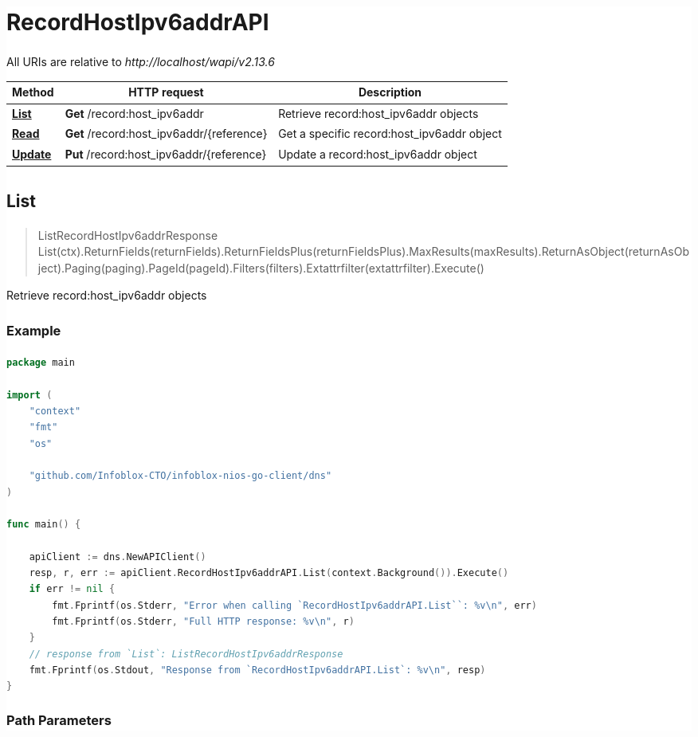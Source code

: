 # RecordHostIpv6addrAPI

All URIs are relative to *http://localhost/wapi/v2.13.6*

Method | HTTP request | Description
------------- | ------------- | -------------
[**List**](RecordHostIpv6addrAPI.md#List) | **Get** /record:host_ipv6addr | Retrieve record:host_ipv6addr objects
[**Read**](RecordHostIpv6addrAPI.md#Read) | **Get** /record:host_ipv6addr/{reference} | Get a specific record:host_ipv6addr object
[**Update**](RecordHostIpv6addrAPI.md#Update) | **Put** /record:host_ipv6addr/{reference} | Update a record:host_ipv6addr object



## List

> ListRecordHostIpv6addrResponse List(ctx).ReturnFields(returnFields).ReturnFieldsPlus(returnFieldsPlus).MaxResults(maxResults).ReturnAsObject(returnAsObject).Paging(paging).PageId(pageId).Filters(filters).Extattrfilter(extattrfilter).Execute()

Retrieve record:host_ipv6addr objects



### Example

```go
package main

import (
	"context"
	"fmt"
	"os"

	"github.com/Infoblox-CTO/infoblox-nios-go-client/dns"
)

func main() {

	apiClient := dns.NewAPIClient()
	resp, r, err := apiClient.RecordHostIpv6addrAPI.List(context.Background()).Execute()
	if err != nil {
		fmt.Fprintf(os.Stderr, "Error when calling `RecordHostIpv6addrAPI.List``: %v\n", err)
		fmt.Fprintf(os.Stderr, "Full HTTP response: %v\n", r)
	}
	// response from `List`: ListRecordHostIpv6addrResponse
	fmt.Fprintf(os.Stdout, "Response from `RecordHostIpv6addrAPI.List`: %v\n", resp)
}
```

### Path Parameters
